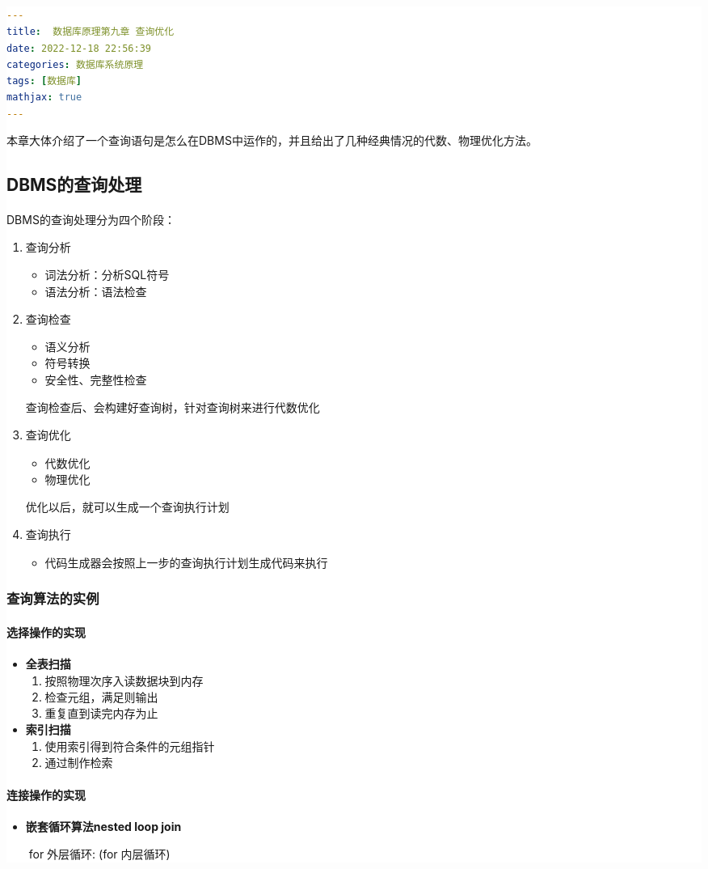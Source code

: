 ```yaml
---
title:  数据库原理第九章 查询优化
date: 2022-12-18 22:56:39
categories: 数据库系统原理
tags: [数据库]
mathjax: true
---
```


本章大体介绍了一个查询语句是怎么在DBMS中运作的，并且给出了几种经典情况的代数、物理优化方法。

## DBMS的查询处理

DBMS的查询处理分为四个阶段：

1. 查询分析

   - 词法分析：分析SQL符号
   - 语法分析：语法检查

2. 查询检查

   - 语义分析
   - 符号转换
   - 安全性、完整性检查

   查询检查后、会构建好查询树，针对查询树来进行代数优化

3. 查询优化

   - 代数优化
   - 物理优化

   优化以后，就可以生成一个查询执行计划

4. 查询执行

   - 代码生成器会按照上一步的查询执行计划生成代码来执行

### 查询算法的实例

#### 选择操作的实现

- **全表扫描**
  1. 按照物理次序入读数据块到内存
  2. 检查元组，满足则输出
  3. 重复直到读完内存为止
- **索引扫描**
  1. 使用索引得到符合条件的元组指针
  2. 通过制作检索

#### 连接操作的实现

- **嵌套循环算法nested loop join**

  ​	for 外层循环: (for 内层循环)
